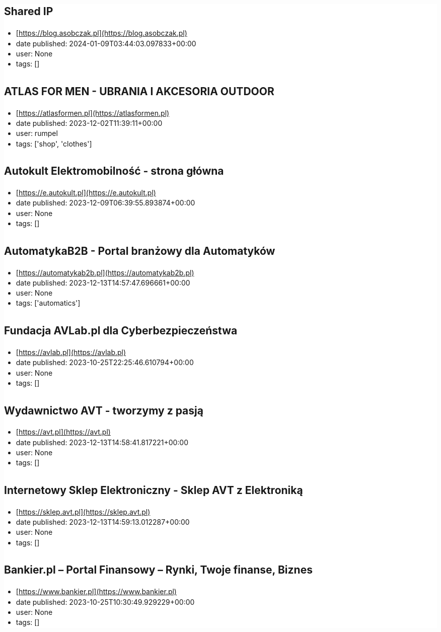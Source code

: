 ## Shared IP
 - [https://blog.asobczak.pl](https://blog.asobczak.pl)
 - date published: 2024-01-09T03:44:03.097833+00:00
 - user: None
 - tags: []

## ATLAS FOR MEN - UBRANIA I AKCESORIA OUTDOOR
 - [https://atlasformen.pl](https://atlasformen.pl)
 - date published: 2023-12-02T11:39:11+00:00
 - user: rumpel
 - tags: ['shop', 'clothes']

## Autokult Elektromobilność - strona główna
 - [https://e.autokult.pl](https://e.autokult.pl)
 - date published: 2023-12-09T06:39:55.893874+00:00
 - user: None
 - tags: []

## AutomatykaB2B - Portal branżowy dla Automatyków
 - [https://automatykab2b.pl](https://automatykab2b.pl)
 - date published: 2023-12-13T14:57:47.696661+00:00
 - user: None
 - tags: ['automatics']

## Fundacja AVLab.pl dla Cyberbezpieczeństwa
 - [https://avlab.pl](https://avlab.pl)
 - date published: 2023-10-25T22:25:46.610794+00:00
 - user: None
 - tags: []

## Wydawnictwo AVT - tworzymy z pasją
 - [https://avt.pl](https://avt.pl)
 - date published: 2023-12-13T14:58:41.817221+00:00
 - user: None
 - tags: []

## Internetowy Sklep Elektroniczny - Sklep AVT z Elektroniką
 - [https://sklep.avt.pl](https://sklep.avt.pl)
 - date published: 2023-12-13T14:59:13.012287+00:00
 - user: None
 - tags: []

## Bankier.pl – Portal Finansowy – Rynki, Twoje finanse, Biznes
 - [https://www.bankier.pl](https://www.bankier.pl)
 - date published: 2023-10-25T10:30:49.929229+00:00
 - user: None
 - tags: []
